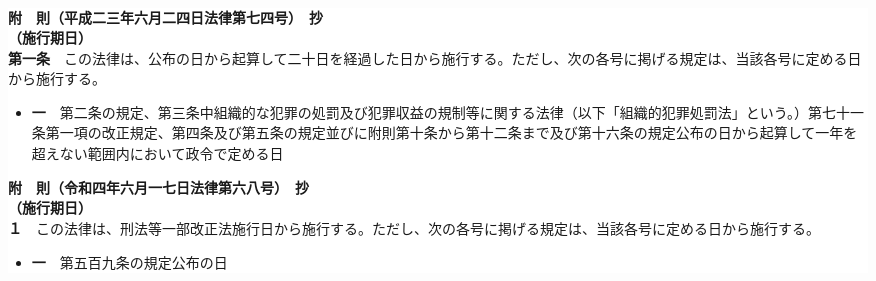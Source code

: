 **附　則（平成二三年六月二四日法律第七四号）　抄**  
**（施行期日）**  
**第一条**　この法律は、公布の日から起算して二十日を経過した日から施行する。ただし、次の各号に掲げる規定は、当該各号に定める日から施行する。  
* **一**　第二条の規定、第三条中組織的な犯罪の処罰及び犯罪収益の規制等に関する法律（以下「組織的犯罪処罰法」という。）第七十一条第一項の改正規定、第四条及び第五条の規定並びに附則第十条から第十二条まで及び第十六条の規定公布の日から起算して一年を超えない範囲内において政令で定める日  
  
**附　則（令和四年六月一七日法律第六八号）　抄**  
**（施行期日）**  
**１**　この法律は、刑法等一部改正法施行日から施行する。ただし、次の各号に掲げる規定は、当該各号に定める日から施行する。  
* **一**　第五百九条の規定公布の日  
  
